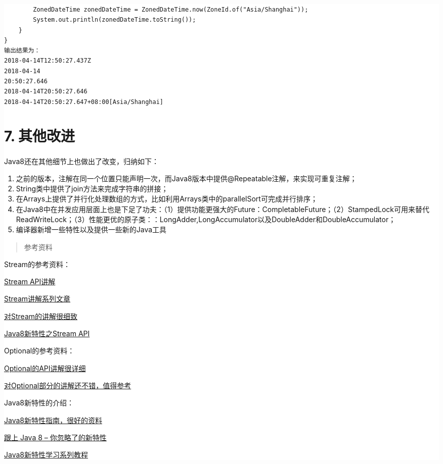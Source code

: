 	        ZonedDateTime zonedDateTime = ZonedDateTime.now(ZoneId.of("Asia/Shanghai"));
	        System.out.println(zonedDateTime.toString());
	    }
	}
	输出结果为：
	2018-04-14T12:50:27.437Z
	2018-04-14
	20:50:27.646
	2018-04-14T20:50:27.646
	2018-04-14T20:50:27.647+08:00[Asia/Shanghai]



<span id="7"></span>
# 7. 其他改进 #

Java8还在其他细节上也做出了改变，归纳如下：

1. 之前的版本，注解在同一个位置只能声明一次，而Java8版本中提供@Repeatable注解，来实现可重复注解；
2. String类中提供了join方法来完成字符串的拼接；
3. 在Arrays上提供了并行化处理数组的方式，比如利用Arrays类中的parallelSort可完成并行排序；
4. 在Java8中在并发应用层面上也是下足了功夫：（1）提供功能更强大的Future：CompletableFuture；（2）StampedLock可用来替代ReadWriteLock；（3）性能更优的原子类：：LongAdder,LongAccumulator以及DoubleAdder和DoubleAccumulator；
5. 编译器新增一些特性以及提供一些新的Java工具


> 参考资料

Stream的参考资料：

[Stream API讲解](https://blog.csdn.net/u010425776/article/details/52344425)

[Stream讲解系列文章](https://blog.csdn.net/io_field/article/details/54971761)

[对Stream的讲解很细致](https://www.ibm.com/developerworks/cn/java/j-lo-java8streamapi/ "https://www.ibm.com/developerworks/cn/java/j-lo-java8streamapi/")

[Java8新特性之Stream API](https://blog.csdn.net/u013291394/article/details/52624966)

Optional的参考资料：

[Optional的API讲解很详细](http://www.importnew.com/6675.html)

[对Optional部分的讲解还不错，值得参考](http://www.importnew.com/26144.html)

Java8新特性的介绍：

[Java8新特性指南，很好的资料](http://www.importnew.com/11908.html)

[跟上 Java 8 – 你忽略了的新特性](http://www.importnew.com/26144.html)

[Java8新特性学习系列教程](http://www.runoob.com/java/java8-new-features.html)

